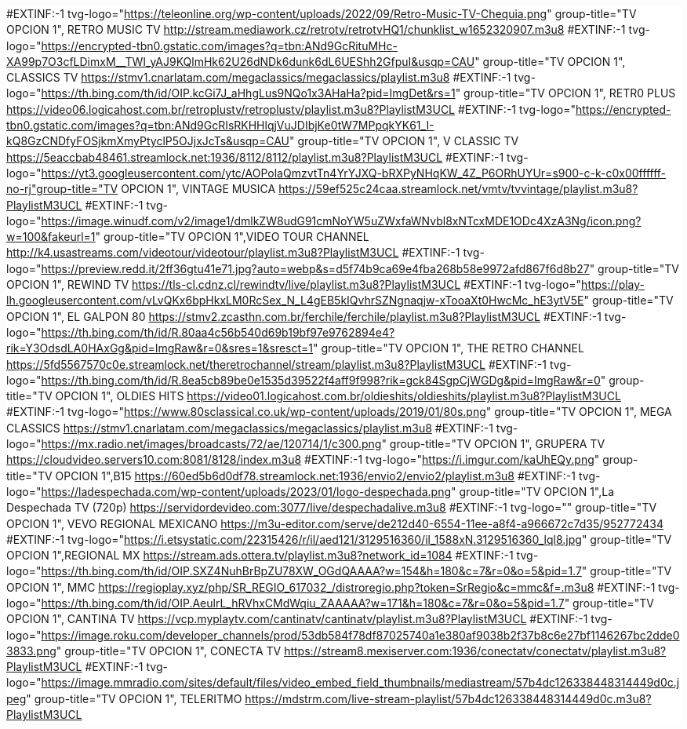 #EXTINF:-1 tvg-logo="https://teleonline.org/wp-content/uploads/2022/09/Retro-Music-TV-Chequia.png" group-title="TV OPCION 1", RETRO MUSIC TV
http://stream.mediawork.cz/retrotv/retrotvHQ1/chunklist_w1652320907.m3u8
#EXTINF:-1 tvg-logo="https://encrypted-tbn0.gstatic.com/images?q=tbn:ANd9GcRituMHc-XA99p7O3cfLDimxM__TWI_yAJ9KQlmHk62U26dNDk6dunk6dL6UEShh2GfpuI&usqp=CAU" group-title="TV OPCION 1", CLASSICS TV
https://stmv1.cnarlatam.com/megaclassics/megaclassics/playlist.m3u8
#EXTINF:-1 tvg-logo="https://th.bing.com/th/id/OIP.kcGi7J_aHhgLus9NQo1x3AHaHa?pid=ImgDet&rs=1" group-title="TV OPCION 1", RETR0 PLUS
https://video06.logicahost.com.br/retroplustv/retroplustv/playlist.m3u8?PlaylistM3UCL
#EXTINF:-1 tvg-logo="https://encrypted-tbn0.gstatic.com/images?q=tbn:ANd9GcRIsRKHHlqjVuJDIbjKe0tW7MPpqkYK61_I-kQ8GzCNDfyFOSjkmXmyPtyclP5OJjxJcTs&usqp=CAU" group-title="TV OPCION 1", V CLASSIC TV
https://5eaccbab48461.streamlock.net:1936/8112/8112/playlist.m3u8?PlaylistM3UCL
#EXTINF:-1  tvg-logo="https://yt3.googleusercontent.com/ytc/AOPolaQmzvtTn4YrYJXQ-bRXPyNHqKW_4Z_P6ORhUYUr=s900-c-k-c0x00ffffff-no-rj"group-title="TV OPCION 1", VINTAGE MUSICA
https://59ef525c24caa.streamlock.net/vmtv/tvvintage/playlist.m3u8?PlaylistM3UCL
#EXTINF:-1 tvg-logo="https://image.winudf.com/v2/image1/dmlkZW8udG91cmNoYW5uZWxfaWNvbl8xNTcxMDE1ODc4XzA3Ng/icon.png?w=100&fakeurl=1" group-title="TV OPCION 1",VIDEO TOUR CHANNEL
http://k4.usastreams.com/videotour/videotour/playlist.m3u8?PlaylistM3UCL
#EXTINF:-1 tvg-logo="https://preview.redd.it/2ff36gtu41e71.jpg?auto=webp&s=d5f74b9ca69e4fba268b58e9972afd867f6d8b27" group-title="TV OPCION 1", REWIND TV
https://tls-cl.cdnz.cl/rewindtv/live/playlist.m3u8?PlaylistM3UCL
#EXTINF:-1 tvg-logo="https://play-lh.googleusercontent.com/vLvQKx6bpHkxLM0RcSex_N_L4gEB5kIQvhrSZNgnaqjw-xTooaXt0HwcMc_hE3ytV5E" group-title="TV OPCION 1", EL GALPON 80
https://stmv2.zcasthn.com.br/ferchile/ferchile/playlist.m3u8?PlaylistM3UCL
#EXTINF:-1 tvg-logo="https://th.bing.com/th/id/R.80aa4c56b540d69b19bf97e9762894e4?rik=Y3OdsdLA0HAxGg&pid=ImgRaw&r=0&sres=1&sresct=1" group-title="TV OPCION 1", THE RETRO CHANNEL
https://5fd5567570c0e.streamlock.net/theretrochannel/stream/playlist.m3u8?PlaylistM3UCL
#EXTINF:-1 tvg-logo="https://th.bing.com/th/id/R.8ea5cb89be0e1535d39522f4aff9f998?rik=gck84SgpCjWGDg&pid=ImgRaw&r=0" group-title="TV OPCION 1", OLDIES HITS
https://video01.logicahost.com.br/oldieshits/oldieshits/playlist.m3u8?PlaylistM3UCL
#EXTINF:-1 tvg-logo="https://www.80sclassical.co.uk/wp-content/uploads/2019/01/80s.png" group-title="TV OPCION 1", MEGA CLASSICS
https://stmv1.cnarlatam.com/megaclassics/megaclassics/playlist.m3u8
#EXTINF:-1 tvg-logo="https://mx.radio.net/images/broadcasts/72/ae/120714/1/c300.png" group-title="TV OPCION 1", GRUPERA TV
https://cloudvideo.servers10.com:8081/8128/index.m3u8
#EXTINF:-1 tvg-logo="https://i.imgur.com/kaUhEQy.png" group-title="TV OPCION 1",B15 
https://60ed5b6d0df78.streamlock.net:1936/envio2/envio2/playlist.m3u8
#EXTINF:-1 tvg-logo="https://ladespechada.com/wp-content/uploads/2023/01/logo-despechada.png" group-title="TV OPCION 1",La Despechada TV (720p)
https://servidordevideo.com:3077/live/despechadalive.m3u8
#EXTINF:-1 tvg-logo="" group-title="TV OPCION 1", VEVO REGIONAL MEXICANO
https://m3u-editor.com/serve/de212d40-6554-11ee-a8f4-a966672c7d35/952772434
#EXTINF:-1 tvg-logo="https://i.etsystatic.com/22315426/r/il/aed121/3129516360/il_1588xN.3129516360_lql8.jpg" group-title="TV OPCION 1",REGIONAL MX
https://stream.ads.ottera.tv/playlist.m3u8?network_id=1084
#EXTINF:-1 tvg-logo="https://th.bing.com/th/id/OIP.SXZ4NuhBrBpZU78XW_OGdQAAAA?w=154&h=180&c=7&r=0&o=5&pid=1.7" group-title="TV OPCION 1", MMC
https://regioplay.xyz/php/SR_REGIO_617032_/distroregio.php?token=SrRegio&c=mmc&f=.m3u8
#EXTINF:-1 tvg-logo="https://th.bing.com/th/id/OIP.AeulrL_hRVhxCMdWqiu_ZAAAAA?w=171&h=180&c=7&r=0&o=5&pid=1.7" group-title="TV OPCION 1", CANTINA TV
https://vcp.myplaytv.com/cantinatv/cantinatv/playlist.m3u8?PlaylistM3UCL
#EXTINF:-1 tvg-logo="https://image.roku.com/developer_channels/prod/53db584f78df87025740a1e380af9038b2f37b8c6e27bf1146267bc2dde03833.png" group-title="TV OPCION 1", CONECTA TV
https://stream8.mexiserver.com:1936/conectatv/conectatv/playlist.m3u8?PlaylistM3UCL
#EXTINF:-1 tvg-logo="https://image.mmradio.com/sites/default/files/video_embed_field_thumbnails/mediastream/57b4dc126338448314449d0c.jpeg" group-title="TV OPCION 1", TELERITMO
https://mdstrm.com/live-stream-playlist/57b4dc126338448314449d0c.m3u8?PlaylistM3UCL
